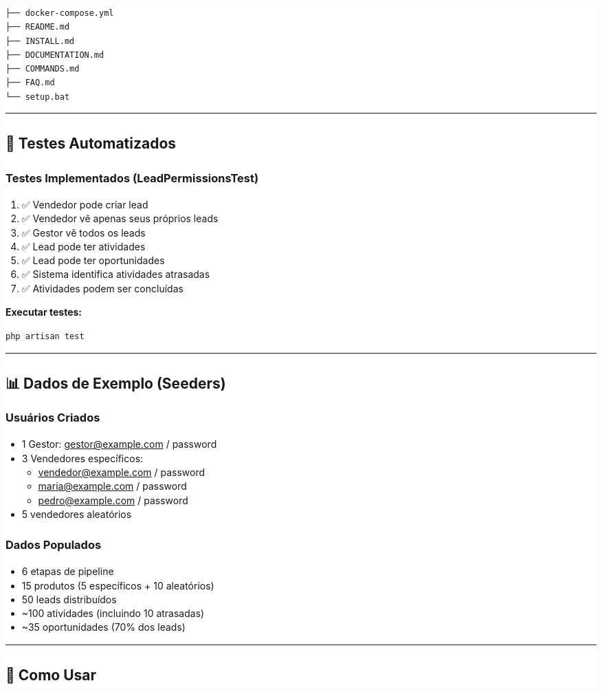 ```
├── docker-compose.yml
├── README.md
├── INSTALL.md
├── DOCUMENTATION.md
├── COMMANDS.md
├── FAQ.md
└── setup.bat
```

---

## 🧪 Testes Automatizados

### Testes Implementados (LeadPermissionsTest)
1. ✅ Vendedor pode criar lead
2. ✅ Vendedor vê apenas seus próprios leads
3. ✅ Gestor vê todos os leads
4. ✅ Lead pode ter atividades
5. ✅ Lead pode ter oportunidades
6. ✅ Sistema identifica atividades atrasadas
7. ✅ Atividades podem ser concluídas

**Executar testes:**
```bash
php artisan test
```

---

## 📊 Dados de Exemplo (Seeders)

### Usuários Criados
- 1 Gestor: gestor@example.com / password
- 3 Vendedores específicos:
  - vendedor@example.com / password
  - maria@example.com / password
  - pedro@example.com / password
- 5 vendedores aleatórios

### Dados Populados
- 6 etapas de pipeline
- 15 produtos (5 específicos + 10 aleatórios)
- 50 leads distribuídos
- ~100 atividades (incluindo 10 atrasadas)
- ~35 oportunidades (70% dos leads)

---

## 🚀 Como Usar
